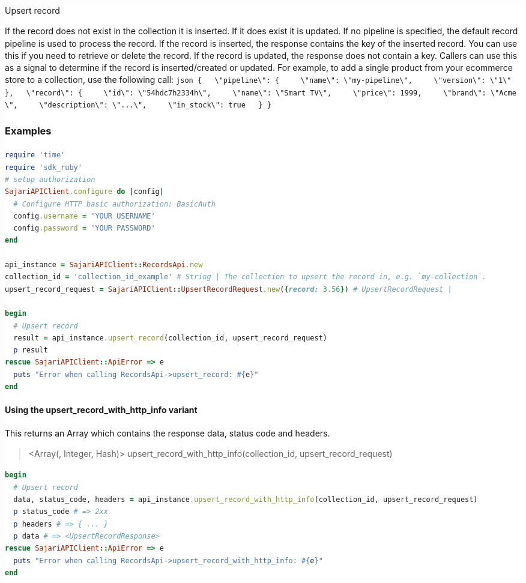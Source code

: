 Upsert record

If the record does not exist in the collection it is inserted. If it does exist it is updated.  If no pipeline is specified, the default record pipeline is used to process the record.  If the record is inserted, the response contains the key of the inserted record. You can use this if you need to retrieve or delete the record. If the record is updated, the response does not contain a key. Callers can use this as a signal to determine if the record is inserted/created or updated.  For example, to add a single product from your ecommerce store to a collection, use the following call:  ```json {   \"pipeline\": {     \"name\": \"my-pipeline\",     \"version\": \"1\"   },   \"record\": {     \"id\": \"54hdc7h2334h\",     \"name\": \"Smart TV\",     \"price\": 1999,     \"brand\": \"Acme\",     \"description\": \"...\",     \"in_stock\": true   } } ```

### Examples

```ruby
require 'time'
require 'sdk_ruby'
# setup authorization
SajariAPIClient.configure do |config|
  # Configure HTTP basic authorization: BasicAuth
  config.username = 'YOUR USERNAME'
  config.password = 'YOUR PASSWORD'
end

api_instance = SajariAPIClient::RecordsApi.new
collection_id = 'collection_id_example' # String | The collection to upsert the record in, e.g. `my-collection`.
upsert_record_request = SajariAPIClient::UpsertRecordRequest.new({record: 3.56}) # UpsertRecordRequest | 

begin
  # Upsert record
  result = api_instance.upsert_record(collection_id, upsert_record_request)
  p result
rescue SajariAPIClient::ApiError => e
  puts "Error when calling RecordsApi->upsert_record: #{e}"
end
```

#### Using the upsert_record_with_http_info variant

This returns an Array which contains the response data, status code and headers.

> <Array(<UpsertRecordResponse>, Integer, Hash)> upsert_record_with_http_info(collection_id, upsert_record_request)

```ruby
begin
  # Upsert record
  data, status_code, headers = api_instance.upsert_record_with_http_info(collection_id, upsert_record_request)
  p status_code # => 2xx
  p headers # => { ... }
  p data # => <UpsertRecordResponse>
rescue SajariAPIClient::ApiError => e
  puts "Error when calling RecordsApi->upsert_record_with_http_info: #{e}"
end
```
